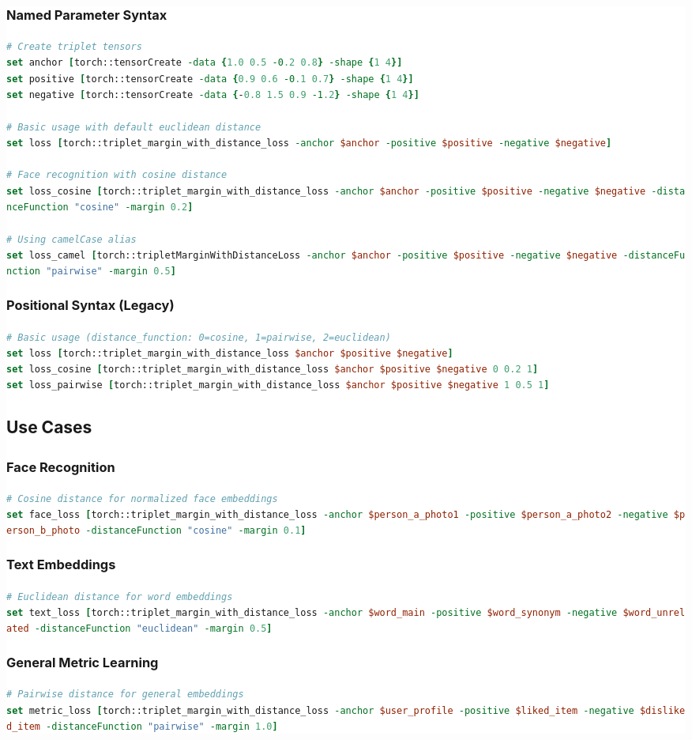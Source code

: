 ### Named Parameter Syntax
```tcl
# Create triplet tensors
set anchor [torch::tensorCreate -data {1.0 0.5 -0.2 0.8} -shape {1 4}]
set positive [torch::tensorCreate -data {0.9 0.6 -0.1 0.7} -shape {1 4}]
set negative [torch::tensorCreate -data {-0.8 1.5 0.9 -1.2} -shape {1 4}]

# Basic usage with default euclidean distance
set loss [torch::triplet_margin_with_distance_loss -anchor $anchor -positive $positive -negative $negative]

# Face recognition with cosine distance
set loss_cosine [torch::triplet_margin_with_distance_loss -anchor $anchor -positive $positive -negative $negative -distanceFunction "cosine" -margin 0.2]

# Using camelCase alias
set loss_camel [torch::tripletMarginWithDistanceLoss -anchor $anchor -positive $positive -negative $negative -distanceFunction "pairwise" -margin 0.5]
```

### Positional Syntax (Legacy)
```tcl
# Basic usage (distance_function: 0=cosine, 1=pairwise, 2=euclidean)
set loss [torch::triplet_margin_with_distance_loss $anchor $positive $negative]
set loss_cosine [torch::triplet_margin_with_distance_loss $anchor $positive $negative 0 0.2 1]
set loss_pairwise [torch::triplet_margin_with_distance_loss $anchor $positive $negative 1 0.5 1]
```

## Use Cases

### Face Recognition
```tcl
# Cosine distance for normalized face embeddings
set face_loss [torch::triplet_margin_with_distance_loss -anchor $person_a_photo1 -positive $person_a_photo2 -negative $person_b_photo -distanceFunction "cosine" -margin 0.1]
```

### Text Embeddings
```tcl
# Euclidean distance for word embeddings
set text_loss [torch::triplet_margin_with_distance_loss -anchor $word_main -positive $word_synonym -negative $word_unrelated -distanceFunction "euclidean" -margin 0.5]
```

### General Metric Learning
```tcl
# Pairwise distance for general embeddings
set metric_loss [torch::triplet_margin_with_distance_loss -anchor $user_profile -positive $liked_item -negative $disliked_item -distanceFunction "pairwise" -margin 1.0]
```
